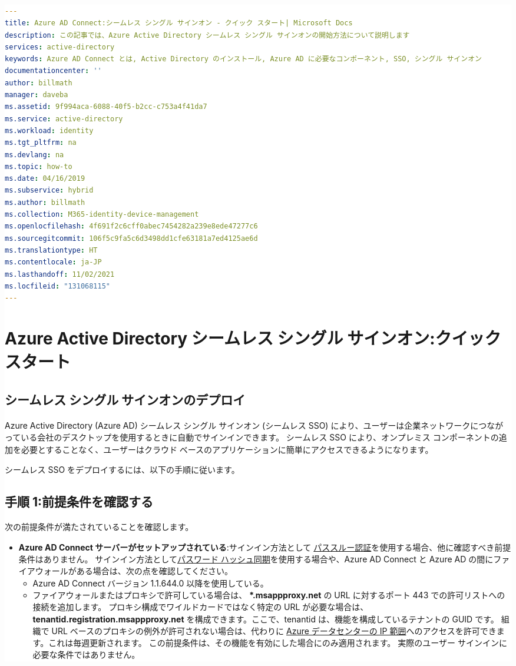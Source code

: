 ```yaml
---
title: Azure AD Connect:シームレス シングル サインオン - クイック スタート| Microsoft Docs
description: この記事では、Azure Active Directory シームレス シングル サインオンの開始方法について説明します
services: active-directory
keywords: Azure AD Connect とは, Active Directory のインストール, Azure AD に必要なコンポーネント, SSO, シングル サインオン
documentationcenter: ''
author: billmath
manager: daveba
ms.assetid: 9f994aca-6088-40f5-b2cc-c753a4f41da7
ms.service: active-directory
ms.workload: identity
ms.tgt_pltfrm: na
ms.devlang: na
ms.topic: how-to
ms.date: 04/16/2019
ms.subservice: hybrid
ms.author: billmath
ms.collection: M365-identity-device-management
ms.openlocfilehash: 4f691f2c6cff0abec7454282a239e8ede47277c6
ms.sourcegitcommit: 106f5c9fa5c6d3498dd1cfe63181a7ed4125ae6d
ms.translationtype: HT
ms.contentlocale: ja-JP
ms.lasthandoff: 11/02/2021
ms.locfileid: "131068115"
---
```

# <a name="azure-active-directory-seamless-single-sign-on-quickstart"></a>Azure Active Directory シームレス シングル サインオン:クイック スタート

## <a name="deploy-seamless-single-sign-on"></a>シームレス シングル サインオンのデプロイ

Azure Active Directory (Azure AD) シームレス シングル サインオン (シームレス SSO) により、ユーザーは企業ネットワークにつながっている会社のデスクトップを使用するときに自動でサインインできます。 シームレス SSO により、オンプレミス コンポーネントの追加を必要とすることなく、ユーザーはクラウド ベースのアプリケーションに簡単にアクセスできるようになります。

シームレス SSO をデプロイするには、以下の手順に従います。

## <a name="step-1-check-the-prerequisites"></a>手順 1:前提条件を確認する

次の前提条件が満たされていることを確認します。

* **Azure AD Connect サーバーがセットアップされている**:サインイン方法として [パススルー認証](how-to-connect-pta.md)を使用する場合、他に確認すべき前提条件はありません。 サインイン方法として[パスワード ハッシュ同期](how-to-connect-password-hash-synchronization.md)を使用する場合や、Azure AD Connect と Azure AD の間にファイアウォールがある場合は、次の点を確認してください。
   - Azure AD Connect バージョン 1.1.644.0 以降を使用している。 
   - ファイアウォールまたはプロキシで許可している場合は、 **\*.msappproxy.net** の URL に対するポート 443 での許可リストへの接続を追加します。 プロキシ構成でワイルドカードではなく特定の URL が必要な場合は、**tenantid.registration.msappproxy.net** を構成できます。ここで、tenantid は、機能を構成しているテナントの GUID です。 組織で URL ベースのプロキシの例外が許可されない場合は、代わりに [Azure データセンターの IP 範囲](https://www.microsoft.com/download/details.aspx?id=41653)へのアクセスを許可できます。これは毎週更新されます。 この前提条件は、その機能を有効にした場合にのみ適用されます。 実際のユーザー サインインに必要な条件ではありません。
